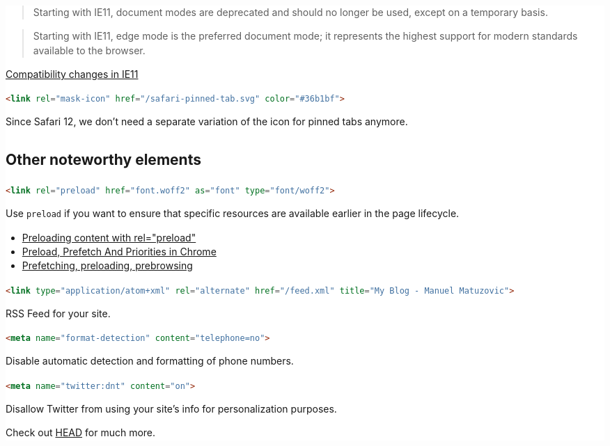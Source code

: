 > Starting with IE11, document modes are deprecated and should no longer be used, except on a temporary basis. 

> Starting with IE11, edge mode is the preferred document mode; it represents the highest support for modern standards available to the browser.

[Compatibility changes in IE11](https://docs.microsoft.com/en-us/previous-versions/windows/internet-explorer/ie-developer/dev-guides/bg182625(v=vs.85)#document-mode-changes)

```html
<link rel="mask-icon" href="/safari-pinned-tab.svg" color="#36b1bf">
```
Since Safari 12, we don’t need a separate variation of the icon for pinned tabs anymore.

## Other noteworthy elements

```html
<link rel="preload" href="font.woff2" as="font" type="font/woff2">
```

Use `preload` if you want to ensure that specific resources are available earlier in the page lifecycle.

* [Preloading content with rel="preload"](https://developer.mozilla.org/en-US/docs/Web/HTML/Preloading_content)
* [Preload, Prefetch And Priorities in Chrome](https://medium.com/reloading/preload-prefetch-and-priorities-in-chrome-776165961bbf)
* [Prefetching, preloading, prebrowsing](https://css-tricks.com/prefetching-preloading-prebrowsing/)

```html
<link type="application/atom+xml" rel="alternate" href="/feed.xml" title="My Blog - Manuel Matuzovic">
```

RSS Feed for your site.

```html
<meta name="format-detection" content="telephone=no">
```
Disable automatic detection and formatting of phone numbers.

```html
<meta name="twitter:dnt" content="on">
```

Disallow Twitter from using your site’s info for personalization purposes.

Check out [HEAD](https://github.com/joshbuchea/HEAD) for much more.
